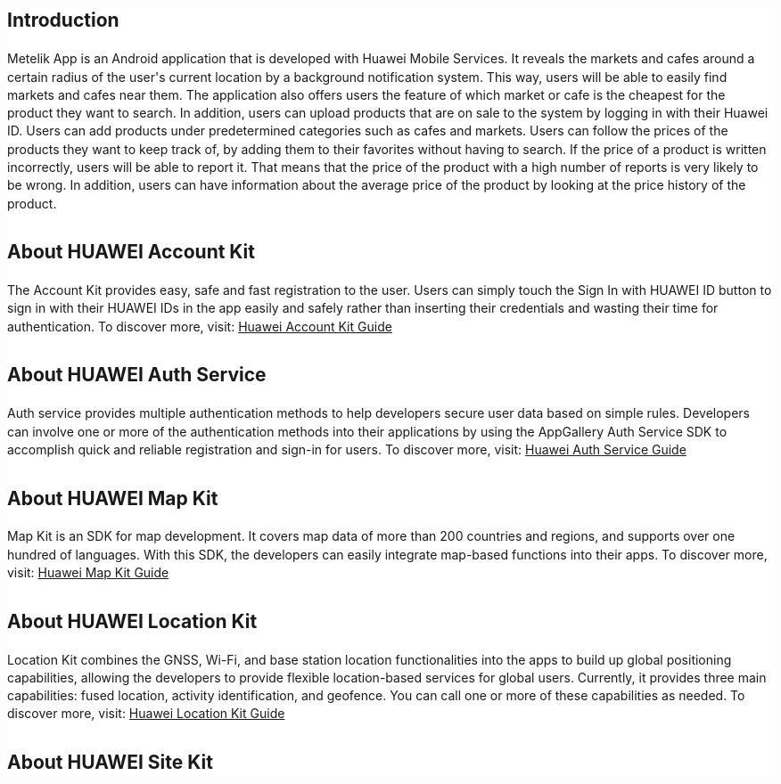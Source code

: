 ## Introduction

Metelik App is an Android application that is developed with Huawei Mobile Services. It reveals the markets and cafes around a certain radius of the user's current location by a background notification system. This way, users will be able to easily find markets and cafes near them. The application also offers users the feature of which market or cafe is the cheapest for the product they want to search. In addition, users can upload products that are on sale to the system by logging in with their Huawei ID. Users can add products under predetermined categories such as cafes and markets. Users can follow the prices of the products they want to keep track of, by adding them to their favorites without having to search. If the price of a product is written incorrectly, users will be able to report it. That means that the price of the product with a high number of reports is very likely to be wrong. In addition, users can have information about the average price of the product by looking at the price history of the product.

## About HUAWEI Account Kit

The Account Kit provides easy, safe and fast registration to the user. Users can simply touch the Sign In with HUAWEI ID button to sign in with their HUAWEI IDs in the app easily and safely rather than inserting their credentials and wasting their time for authentication. To discover more, visit: [Huawei Account Kit Guide](https://developer.huawei.com/consumer/en/doc/development/HMSCore-Guides/introduction-0000001050048870)

## About HUAWEI Auth Service

Auth service provides multiple authentication methods to help developers secure user data based on simple rules. Developers can involve one or more of the authentication methods into their applications by using the AppGallery Auth Service SDK to accomplish quick and reliable registration and sign-in for users. To discover more, visit: [Huawei Auth Service Guide](https://developer.huawei.com/consumer/en/doc/development/AppGallery-connect-Guides/agc-auth-introduction-0000001053732605)

## About HUAWEI Map Kit

Map Kit is an SDK for map development. It covers map data of more than 200 countries and regions, and supports over one hundred of languages. With this SDK, the developers can easily integrate map-based functions into their apps. To discover more, visit: [Huawei Map Kit Guide](https://developer.huawei.com/consumer/en/doc/development/HMSCore-Guides-V5/android-sdk-brief-introduction-0000001061991343-V5)

## About HUAWEI Location Kit

Location Kit combines the GNSS, Wi-Fi, and base station location functionalities into the apps to build up global positioning capabilities, allowing the developers to provide flexible location-based services for global users. Currently, it provides three main capabilities: fused location, activity identification, and geofence. You can call one or more of these capabilities as needed. To discover more, visit: [Huawei Location Kit Guide](https://developer.huawei.com/consumer/en/doc/development/HMSCore-Guides/introduction-0000001050706106)

## About HUAWEI Site Kit
